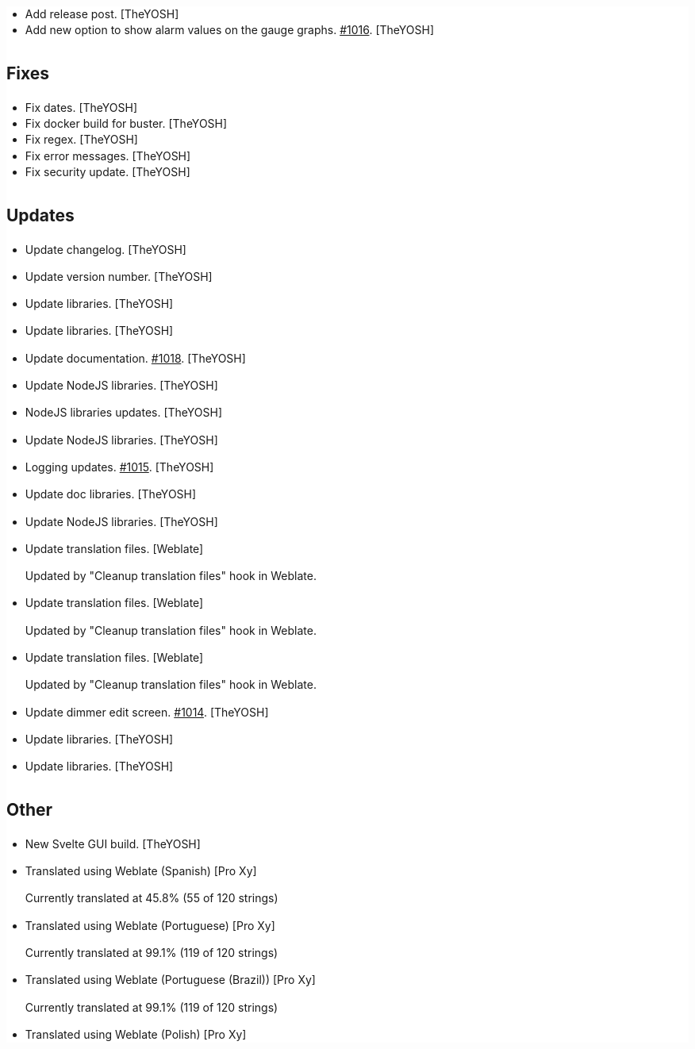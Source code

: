 - Add release post. [TheYOSH]
- Add new option to show alarm values on the gauge graphs. [#1016](https://github.com/theyosh/TerrariumPI/issues/1016).
  [TheYOSH]

**Fixes**
------

- Fix dates. [TheYOSH]
- Fix docker build for buster. [TheYOSH]
- Fix regex. [TheYOSH]
- Fix error messages. [TheYOSH]
- Fix security update. [TheYOSH]

**Updates**
------

- Update changelog. [TheYOSH]
- Update version number. [TheYOSH]
- Update libraries. [TheYOSH]
- Update libraries. [TheYOSH]
- Update documentation. [#1018](https://github.com/theyosh/TerrariumPI/issues/1018). [TheYOSH]
- Update NodeJS libraries. [TheYOSH]
- NodeJS libraries updates. [TheYOSH]
- Update NodeJS libraries. [TheYOSH]
- Logging updates. [#1015](https://github.com/theyosh/TerrariumPI/issues/1015). [TheYOSH]
- Update doc libraries. [TheYOSH]
- Update NodeJS libraries. [TheYOSH]
- Update translation files. [Weblate]

  Updated by "Cleanup translation files" hook in Weblate.
- Update translation files. [Weblate]

  Updated by "Cleanup translation files" hook in Weblate.
- Update translation files. [Weblate]

  Updated by "Cleanup translation files" hook in Weblate.
- Update dimmer edit screen. [#1014](https://github.com/theyosh/TerrariumPI/issues/1014). [TheYOSH]
- Update libraries. [TheYOSH]
- Update libraries. [TheYOSH]

**Other**
------

- New Svelte GUI build. [TheYOSH]
- Translated using Weblate (Spanish) [Pro Xy]

  Currently translated at 45.8% (55 of 120 strings)
- Translated using Weblate (Portuguese) [Pro Xy]

  Currently translated at 99.1% (119 of 120 strings)
- Translated using Weblate (Portuguese (Brazil)) [Pro Xy]

  Currently translated at 99.1% (119 of 120 strings)
- Translated using Weblate (Polish) [Pro Xy]
